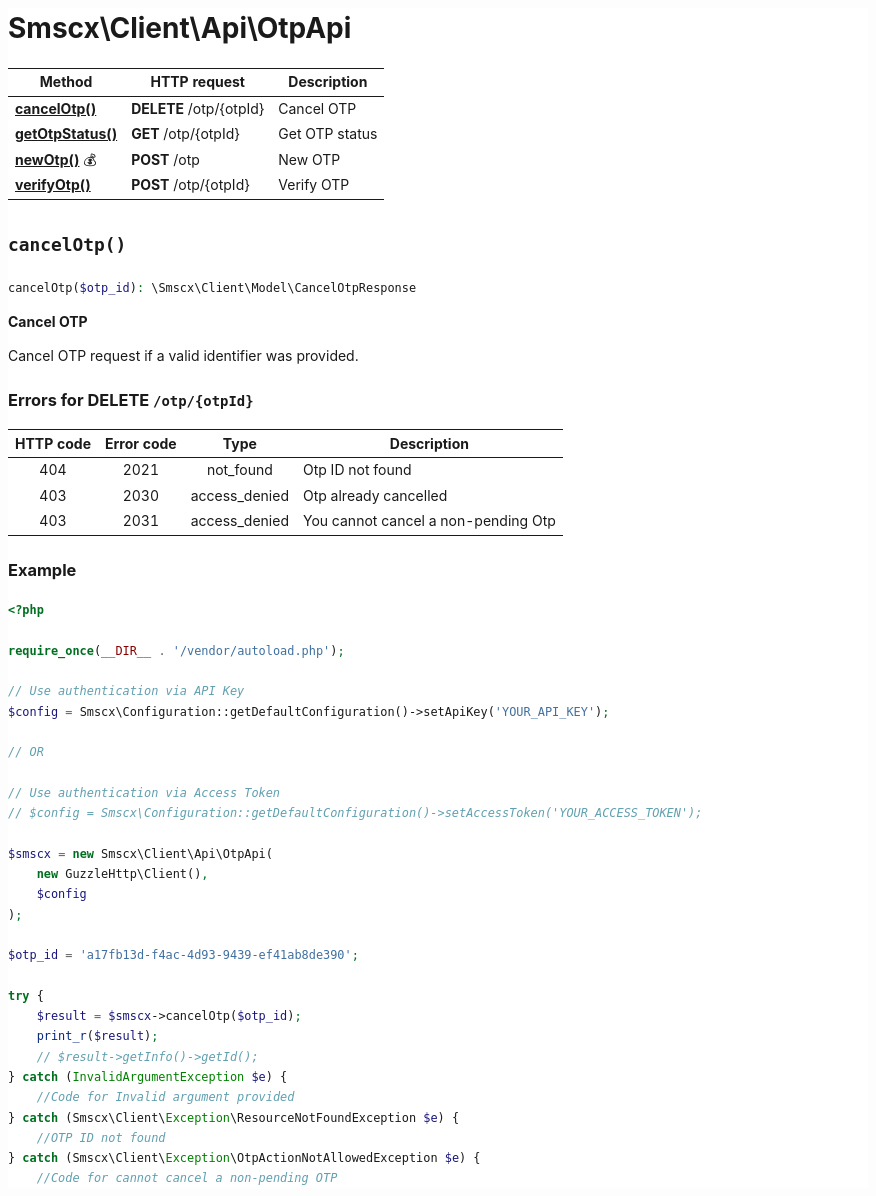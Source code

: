 # Smscx\Client\Api\OtpApi


| Method | HTTP request | Description |
| ------------- | ------------- | ------------- |
| [**cancelOtp()**](OtpApi.md#cancelOtp) | **DELETE** /otp/{otpId} | Cancel OTP |
| [**getOtpStatus()**](OtpApi.md#getOtpStatus) | **GET** /otp/{otpId} | Get OTP status |
| [**newOtp()**](OtpApi.md#newOtp) 💰 | **POST** /otp | New OTP |
| [**verifyOtp()**](OtpApi.md#verifyOtp) | **POST** /otp/{otpId} | Verify OTP |


## `cancelOtp()`

```php
cancelOtp($otp_id): \Smscx\Client\Model\CancelOtpResponse
```

**Cancel OTP**

Cancel OTP request if a valid identifier was provided.    

### Errors for DELETE `/otp/{otpId}`  
| HTTP code  | Error code  | Type  | Description  |  
|:------------:|:------------:|:------------:| ------------ |  
| 404 | 2021 | not_found | Otp ID not found |  
| 403 | 2030 | access_denied | Otp already cancelled |  
| 403 | 2031 | access_denied | You cannot cancel a non-pending Otp |

### Example

```php
<?php

require_once(__DIR__ . '/vendor/autoload.php');

// Use authentication via API Key
$config = Smscx\Configuration::getDefaultConfiguration()->setApiKey('YOUR_API_KEY');

// OR

// Use authentication via Access Token
// $config = Smscx\Configuration::getDefaultConfiguration()->setAccessToken('YOUR_ACCESS_TOKEN');

$smscx = new Smscx\Client\Api\OtpApi(
    new GuzzleHttp\Client(),
    $config
);

$otp_id = 'a17fb13d-f4ac-4d93-9439-ef41ab8de390';

try {
    $result = $smscx->cancelOtp($otp_id);
    print_r($result);
    // $result->getInfo()->getId();
} catch (InvalidArgumentException $e) {
    //Code for Invalid argument provided
} catch (Smscx\Client\Exception\ResourceNotFoundException $e) {
    //OTP ID not found    
} catch (Smscx\Client\Exception\OtpActionNotAllowedException $e) {
    //Code for cannot cancel a non-pending OTP    
```